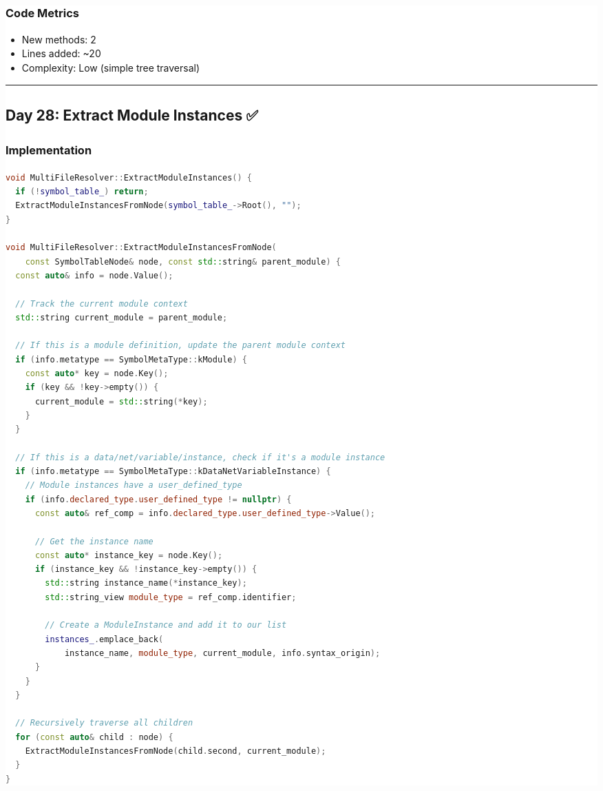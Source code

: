 ### Code Metrics
- New methods: 2
- Lines added: ~20
- Complexity: Low (simple tree traversal)

---

## Day 28: Extract Module Instances ✅

### Implementation
```cpp
void MultiFileResolver::ExtractModuleInstances() {
  if (!symbol_table_) return;
  ExtractModuleInstancesFromNode(symbol_table_->Root(), "");
}

void MultiFileResolver::ExtractModuleInstancesFromNode(
    const SymbolTableNode& node, const std::string& parent_module) {
  const auto& info = node.Value();
  
  // Track the current module context
  std::string current_module = parent_module;
  
  // If this is a module definition, update the parent module context
  if (info.metatype == SymbolMetaType::kModule) {
    const auto* key = node.Key();
    if (key && !key->empty()) {
      current_module = std::string(*key);
    }
  }
  
  // If this is a data/net/variable/instance, check if it's a module instance
  if (info.metatype == SymbolMetaType::kDataNetVariableInstance) {
    // Module instances have a user_defined_type
    if (info.declared_type.user_defined_type != nullptr) {
      const auto& ref_comp = info.declared_type.user_defined_type->Value();
      
      // Get the instance name
      const auto* instance_key = node.Key();
      if (instance_key && !instance_key->empty()) {
        std::string instance_name(*instance_key);
        std::string_view module_type = ref_comp.identifier;
        
        // Create a ModuleInstance and add it to our list
        instances_.emplace_back(
            instance_name, module_type, current_module, info.syntax_origin);
      }
    }
  }
  
  // Recursively traverse all children
  for (const auto& child : node) {
    ExtractModuleInstancesFromNode(child.second, current_module);
  }
}
```
